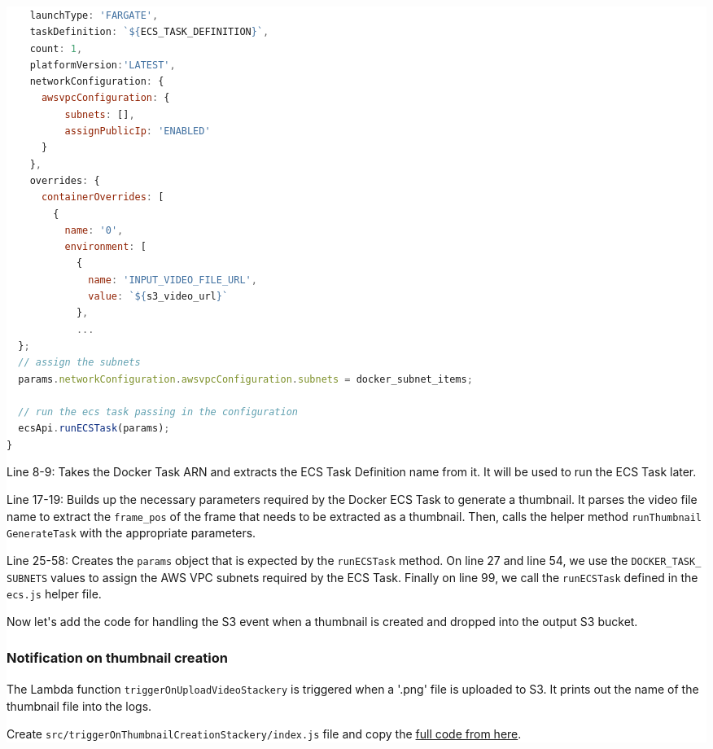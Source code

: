 ```js
    launchType: 'FARGATE',
    taskDefinition: `${ECS_TASK_DEFINITION}`,
    count: 1,
    platformVersion:'LATEST',
    networkConfiguration: {
      awsvpcConfiguration: {
          subnets: [],
          assignPublicIp: 'ENABLED'
      }
    },
    overrides: {
      containerOverrides: [
        {
          name: '0',
          environment: [
            {
              name: 'INPUT_VIDEO_FILE_URL',
              value: `${s3_video_url}`
            },
			...
  };
  // assign the subnets
  params.networkConfiguration.awsvpcConfiguration.subnets = docker_subnet_items;

  // run the ecs task passing in the configuration
  ecsApi.runECSTask(params);
}
```

Line 8-9: Takes the Docker Task ARN and extracts the ECS Task Definition name from it. It will be used to run the ECS Task later.

Line 17-19: Builds up the necessary parameters required by the Docker ECS Task to generate a thumbnail. It parses the video file name to extract the `frame_pos` of the frame that needs to be extracted as a thumbnail. Then, calls the helper method `runThumbnailGenerateTask` with the appropriate parameters.

Line 25-58: Creates the `params` object that is expected by the `runECSTask` method. On line 27 and line 54, we use the `DOCKER_TASK_SUBNETS` values to assign the AWS VPC subnets required by the ECS Task. Finally on line 99, we call the `runECSTask` defined in the `ecs.js` helper file.

Now let's add the code for handling the S3 event when a thumbnail is created and dropped into the output S3 bucket.

### Notification on thumbnail creation

The Lambda function `triggerOnUploadVideoStackery` is triggered when a '.png' file is uploaded to S3. It prints out the name of the thumbnail file into the logs.

Create `src/triggerOnThumbnailCreationStackery/index.js` file and copy the [full code from here](https://github.com/rupakg/sls-video-processing-with-fargate/blob/master/src/triggerOnThumbnailCreationStackery/index.js). 
